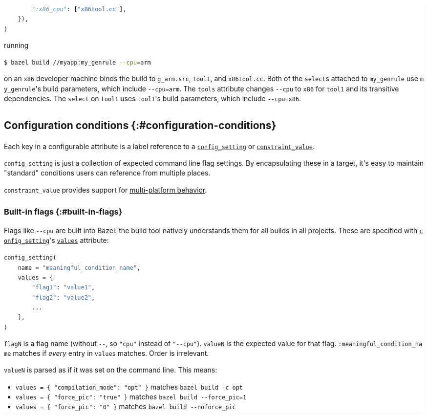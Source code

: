 ```python
        ":x86_cpu": ["x86tool.cc"],
    }),
)
```

running

```sh
$ bazel build //myapp:my_genrule --cpu=arm
```

on an `x86` developer machine binds the build to `g_arm.src`, `tool1`, and
`x86tool.cc`. Both of the `select`s attached to `my_genrule` use `my_genrule`'s
build parameters, which include `--cpu=arm`. The `tools` attribute changes
`--cpu` to `x86` for `tool1` and its transitive dependencies. The `select` on
`tool1` uses `tool1`'s build parameters, which include `--cpu=x86`.

## Configuration conditions {:#configuration-conditions}

Each key in a configurable attribute is a label reference to a
[`config_setting`](/reference/be/general#config_setting) or
[`constraint_value`](/reference/be/platform#constraint_value).

`config_setting` is just a collection of
expected command line flag settings. By encapsulating these in a target, it's
easy to maintain "standard" conditions users can reference from multiple places.

`constraint_value` provides support for [multi-platform behavior](#platforms).

### Built-in flags {:#built-in-flags}

Flags like `--cpu` are built into Bazel: the build tool natively understands
them for all builds in all projects. These are specified with
[`config_setting`](/reference/be/general#config_setting)'s
[`values`](/reference/be/general#config_setting.values) attribute:

```python
config_setting(
    name = "meaningful_condition_name",
    values = {
        "flag1": "value1",
        "flag2": "value2",
        ...
    },
)
```

`flagN` is a flag name (without `--`, so `"cpu"` instead of `"--cpu"`). `valueN`
is the expected value for that flag. `:meaningful_condition_name` matches if
*every* entry in `values` matches. Order is irrelevant.

`valueN` is parsed as if it was set on the command line. This means:

*  `values = { "compilation_mode": "opt" }` matches `bazel build -c opt`
*  `values = { "force_pic": "true" }` matches `bazel build --force_pic=1`
*  `values = { "force_pic": "0" }` matches `bazel build --noforce_pic`


[BuildSettings]: /rules/config#user-defined-build-settings